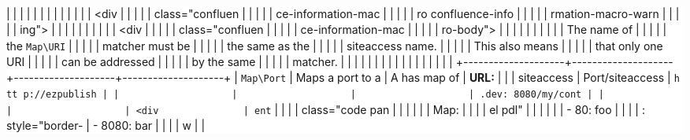 |                    |                    | </div>             |                    |
|                    |                    | </div>             |                    |
|                    |                    | <div               |                    |
|                    |                    | class="confluen    |                    |
|                    |                    | ce-information-mac |                    |
|                    |                    | ro confluence-info |                    |
|                    |                    | rmation-macro-warn |                    |
|                    |                    | ing"&gt;           |                    |
|                    |                    |                    |                    |
|                    |                    | <div               |                    |
|                    |                    | class="confluen    |                    |
|                    |                    | ce-information-mac |                    |
|                    |                    | ro-body"&gt;       |                    |
|                    |                    |                    |                    |
|                    |                    | The name of        |                    |
|                    |                    | the `Map\URI`      |                    |
|                    |                    | matcher must be    |                    |
|                    |                    | the same as the    |                    |
|                    |                    | siteaccess name.   |                    |
|                    |                    | This also means    |                    |
|                    |                    | that only one URI  |                    |
|                    |                    | can be addressed   |                    |
|                    |                    | by the same        |                    |
|                    |                    | matcher.           |                    |
|                    |                    |                    |                    |
|                    |                    | </div>             |                    |
|                    |                    | </div>             |                    |
+--------------------+--------------------+--------------------+--------------------+
| `Map\Port`         | Maps a port to a   | A has map of       | **URL:**           |
|                    | siteaccess         | Port/siteaccess    | `htt p://ezpublish |
|                    |                    |                    | .dev: 8080/my/cont |
|                    |                    | <div               | ent`               |
|                    |                    | class="code pan    |                    |
|                    |                    |                    | Map:               |
|                    |                    | el pdl"            |                    |
|                    |                    |                    | -   80: foo        |
|                    |                    | :   style="border- | -   8080: bar      |
|                    |                    | w                  |                    |